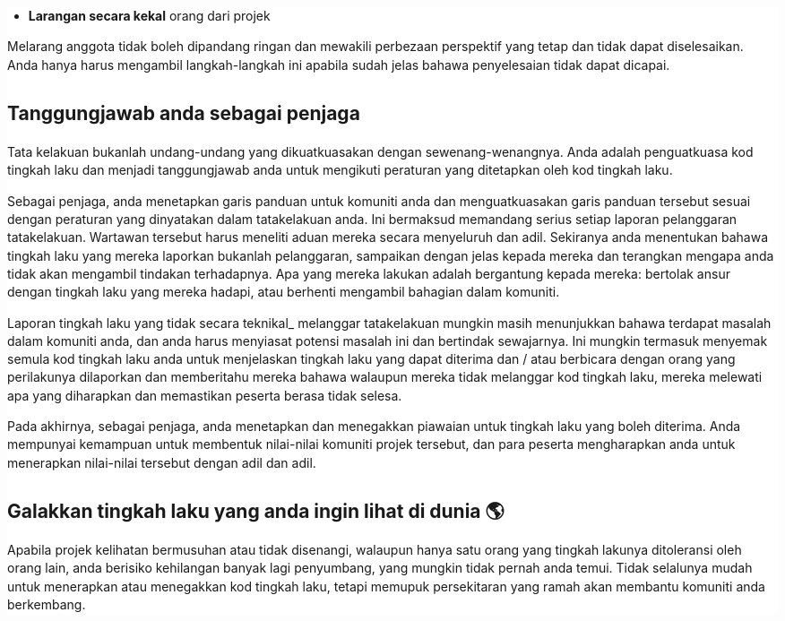 * **Larangan secara kekal** orang dari projek

Melarang anggota tidak boleh dipandang ringan dan mewakili perbezaan perspektif yang tetap dan tidak dapat diselesaikan. Anda hanya harus mengambil langkah-langkah ini apabila sudah jelas bahawa penyelesaian tidak dapat dicapai.

## Tanggungjawab anda sebagai penjaga

Tata kelakuan bukanlah undang-undang yang dikuatkuasakan dengan sewenang-wenangnya. Anda adalah penguatkuasa kod tingkah laku dan menjadi tanggungjawab anda untuk mengikuti peraturan yang ditetapkan oleh kod tingkah laku.

Sebagai penjaga, anda menetapkan garis panduan untuk komuniti anda dan menguatkuasakan garis panduan tersebut sesuai dengan peraturan yang dinyatakan dalam tatakelakuan anda. Ini bermaksud memandang serius setiap laporan pelanggaran tatakelakuan. Wartawan tersebut harus meneliti aduan mereka secara menyeluruh dan adil. Sekiranya anda menentukan bahawa tingkah laku yang mereka laporkan bukanlah pelanggaran, sampaikan dengan jelas kepada mereka dan terangkan mengapa anda tidak akan mengambil tindakan terhadapnya. Apa yang mereka lakukan adalah bergantung kepada mereka: bertolak ansur dengan tingkah laku yang mereka hadapi, atau berhenti mengambil bahagian dalam komuniti.

Laporan tingkah laku yang tidak secara teknikal_ melanggar tatakelakuan mungkin masih menunjukkan bahawa terdapat masalah dalam komuniti anda, dan anda harus menyiasat potensi masalah ini dan bertindak sewajarnya. Ini mungkin termasuk menyemak semula kod tingkah laku anda untuk menjelaskan tingkah laku yang dapat diterima dan / atau berbicara dengan orang yang perilakunya dilaporkan dan memberitahu mereka bahawa walaupun mereka tidak melanggar kod tingkah laku, mereka melewati apa yang diharapkan dan memastikan peserta berasa tidak selesa.

Pada akhirnya, sebagai penjaga, anda menetapkan dan menegakkan piawaian untuk tingkah laku yang boleh diterima. Anda mempunyai kemampuan untuk membentuk nilai-nilai komuniti projek tersebut, dan para peserta mengharapkan anda untuk menerapkan nilai-nilai tersebut dengan adil dan adil.

## Galakkan tingkah laku yang anda ingin lihat di dunia 🌎

Apabila projek kelihatan bermusuhan atau tidak disenangi, walaupun hanya satu orang yang tingkah lakunya ditoleransi oleh orang lain, anda berisiko kehilangan banyak lagi penyumbang, yang mungkin tidak pernah anda temui. Tidak selalunya mudah untuk menerapkan atau menegakkan kod tingkah laku, tetapi memupuk persekitaran yang ramah akan membantu komuniti anda berkembang.